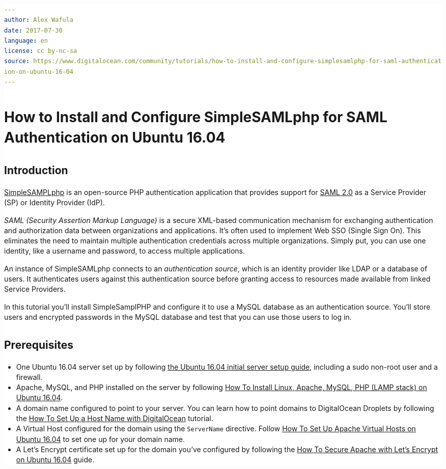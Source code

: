 ```yaml
---
author: Alex Wafula
date: 2017-07-30
language: en
license: cc by-nc-sa
source: https://www.digitalocean.com/community/tutorials/how-to-install-and-configure-simplesamlphp-for-saml-authentication-on-ubuntu-16-04
---
```


# How to Install and Configure SimpleSAMLphp for SAML Authentication on Ubuntu 16.04

## Introduction

[SimpleSAMPLphp](https://simplesamlphp.org/) is an open-source PHP authentication application that provides support for [SAML 2.0](http://docs.oasis-open.org/security/saml/Post2.0/sstc-saml-tech-overview-2.0.html) as a Service Provider (SP) or Identity Provider (IdP).

_SAML (Security Assertion Markup Language)_ is a secure XML-based communication mechanism for exchanging authentication and authorization data between organizations and applications. It’s often used to implement Web SSO (Single Sign On). This eliminates the need to maintain multiple authentication credentials across multiple organizations. Simply put, you can use one identity, like a username and password, to access multiple applications.

An instance of SimpleSAMLphp connects to an _authentication source_, which is an identity provider like LDAP or a database of users. It authenticates users against this authentication source before granting access to resources made available from linked Service Providers.

In this tutorial you’ll install SimpleSamplPHP and configure it to use a MySQL database as an authentication source. You’ll store users and encrypted passwords in the MySQL database and test that you can use those users to log in.

## Prerequisites

- One Ubuntu 16.04 server set up by following [the Ubuntu 16.04 initial server setup guide](initial-server-setup-with-ubuntu-16-04), including a sudo non-root user and a firewall.
- Apache, MySQL, and PHP installed on the server by following [How To Install Linux, Apache, MySQL, PHP (LAMP stack) on Ubuntu 16.04](how-to-install-linux-apache-mysql-php-lamp-stack-on-ubuntu-16-04).
- A domain name configured to point to your server. You can learn how to point domains to DigitalOcean Droplets by following the [How To Set Up a Host Name with DigitalOcean](how-to-set-up-a-host-name-with-digitalocean) tutorial.
- A Virtual Host configured for the domain using the `ServerName` directive. Follow [How To Set Up Apache Virtual Hosts on Ubuntu 16.04](how-to-set-up-apache-virtual-hosts-on-ubuntu-16-04) to set one up for your domain name.
- A Let’s Encrypt certificate set up for the domain you’ve configured by following the [How To Secure Apache with Let’s Encrypt on Ubuntu 16.04](how-to-secure-apache-with-let-s-encrypt-on-ubuntu-16-04) guide.
